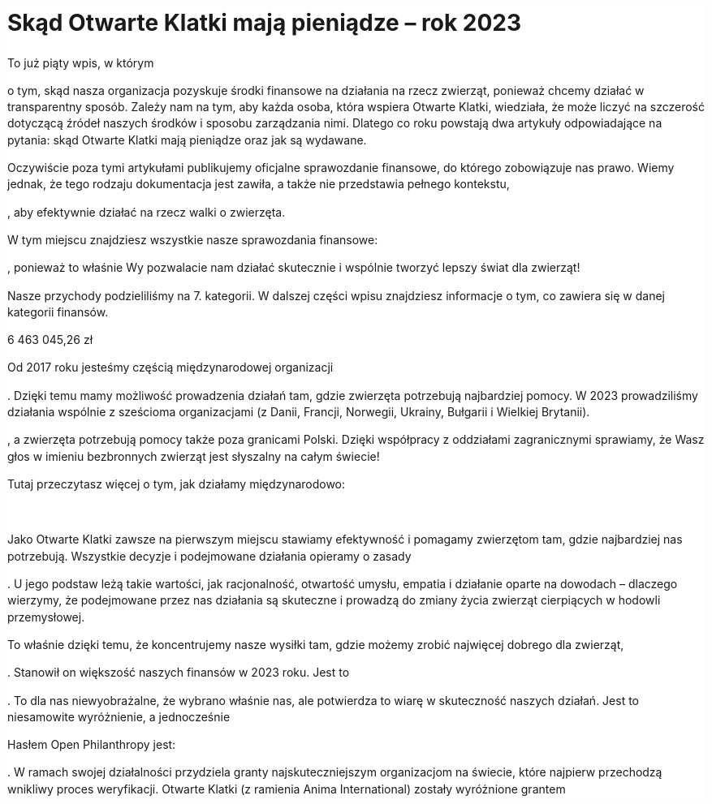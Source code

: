 # Skąd Otwarte Klatki mają pieniądze – rok 2023

To już piąty wpis, w którym 

 o tym, skąd nasza organizacja pozyskuje środki finansowe na działania na rzecz zwierząt, ponieważ chcemy działać w transparentny sposób. Zależy nam na tym, aby każda osoba, która wspiera Otwarte Klatki, wiedziała, że może liczyć na szczerość dotyczącą źródeł naszych środków i sposobu zarządzania nimi. Dlatego co roku powstają dwa artykuły odpowiadające na pytania: skąd Otwarte Klatki mają pieniądze oraz jak są wydawane. 

Oczywiście poza tymi artykułami publikujemy oficjalne sprawozdanie finansowe, do którego zobowiązuje nas prawo. Wiemy jednak, że tego rodzaju dokumentacja jest zawiła, a także nie przedstawia pełnego kontekstu, 

, aby efektywnie działać na rzecz walki o zwierzęta. 

 W tym miejscu znajdziesz wszystkie nasze sprawozdania finansowe:  

, ponieważ to właśnie Wy pozwalacie nam działać skutecznie i wspólnie tworzyć lepszy świat dla zwierząt!

Nasze przychody podzieliliśmy na 7. kategorii. W dalszej części wpisu znajdziesz informacje o tym, co zawiera się w danej kategorii finansów.

 6 463 045,26 zł 

Od 2017 roku jesteśmy częścią międzynarodowej organizacji 

. Dzięki temu mamy możliwość prowadzenia działań tam, gdzie zwierzęta potrzebują najbardziej pomocy. W 2023 prowadziliśmy działania wspólnie z sześcioma organizacjami (z Danii, Francji, Norwegii, Ukrainy, Bułgarii i Wielkiej Brytanii). 

, a zwierzęta potrzebują pomocy także poza granicami Polski. Dzięki współpracy z oddziałami zagranicznymi sprawiamy, że Wasz głos w imieniu bezbronnych zwierząt jest słyszalny na całym świecie!

Tutaj przeczytasz więcej o tym, jak działamy międzynarodowo: 

 

Jako Otwarte Klatki zawsze na pierwszym miejscu stawiamy efektywność i pomagamy zwierzętom tam, gdzie najbardziej nas potrzebują. Wszystkie decyzje i podejmowane działania opieramy o zasady 

. U jego podstaw leżą takie wartości, jak racjonalność, otwartość umysłu, empatia i działanie oparte na dowodach – dlaczego wierzymy, że podejmowane przez nas działania są skuteczne i prowadzą do zmiany życia zwierząt cierpiących w hodowli przemysłowej. 

To właśnie dzięki temu, że koncentrujemy nasze wysiłki tam, gdzie możemy zrobić najwięcej dobrego dla zwierząt, 

. Stanowił on większość naszych finansów w 2023 roku. Jest to 

. To dla nas niewyobrażalne, że wybrano właśnie nas, ale potwierdza to wiarę w skuteczność naszych działań. Jest to niesamowite wyróżnienie, a jednocześnie

Hasłem Open Philanthropy jest: 

. W ramach swojej działalności przydziela granty najskuteczniejszym organizacjom na świecie, które najpierw przechodzą wnikliwy proces weryfikacji. Otwarte Klatki (z ramienia Anima International) zostały wyróżnione grantem 
